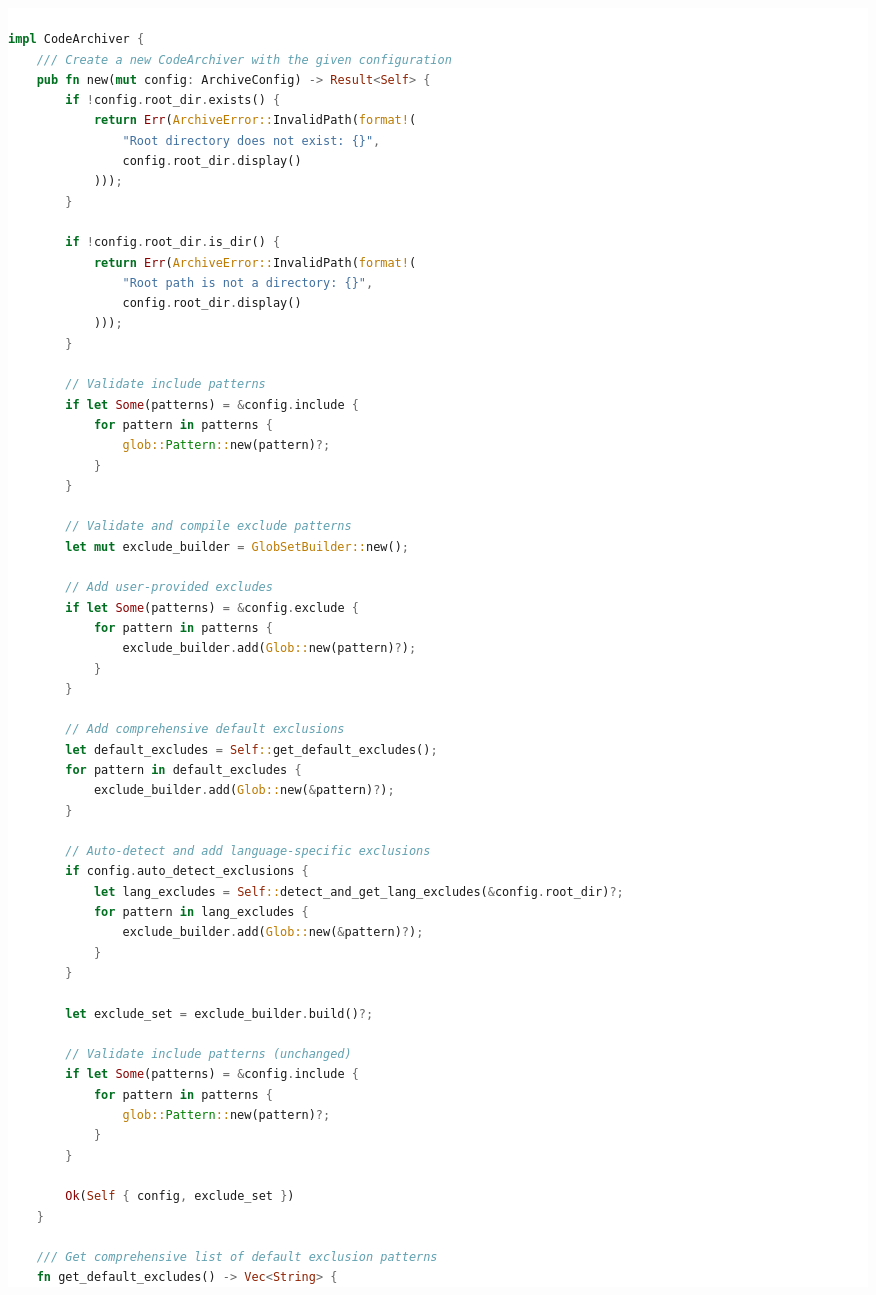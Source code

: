 ```rust

impl CodeArchiver {
    /// Create a new CodeArchiver with the given configuration
    pub fn new(mut config: ArchiveConfig) -> Result<Self> {
        if !config.root_dir.exists() {
            return Err(ArchiveError::InvalidPath(format!(
                "Root directory does not exist: {}",
                config.root_dir.display()
            )));
        }
        
        if !config.root_dir.is_dir() {
            return Err(ArchiveError::InvalidPath(format!(
                "Root path is not a directory: {}",
                config.root_dir.display()
            )));
        }
        
        // Validate include patterns
        if let Some(patterns) = &config.include {
            for pattern in patterns {
                glob::Pattern::new(pattern)?;
            }
        }
        
        // Validate and compile exclude patterns
        let mut exclude_builder = GlobSetBuilder::new();
        
        // Add user-provided excludes
        if let Some(patterns) = &config.exclude {
            for pattern in patterns {
                exclude_builder.add(Glob::new(pattern)?);
            }
        }
        
        // Add comprehensive default exclusions
        let default_excludes = Self::get_default_excludes();
        for pattern in default_excludes {
            exclude_builder.add(Glob::new(&pattern)?);
        }
        
        // Auto-detect and add language-specific exclusions
        if config.auto_detect_exclusions {
            let lang_excludes = Self::detect_and_get_lang_excludes(&config.root_dir)?;
            for pattern in lang_excludes {
                exclude_builder.add(Glob::new(&pattern)?);
            }
        }
        
        let exclude_set = exclude_builder.build()?;
        
        // Validate include patterns (unchanged)
        if let Some(patterns) = &config.include {
            for pattern in patterns {
                glob::Pattern::new(pattern)?;
            }
        }
        
        Ok(Self { config, exclude_set })
    }
    
    /// Get comprehensive list of default exclusion patterns
    fn get_default_excludes() -> Vec<String> {
```